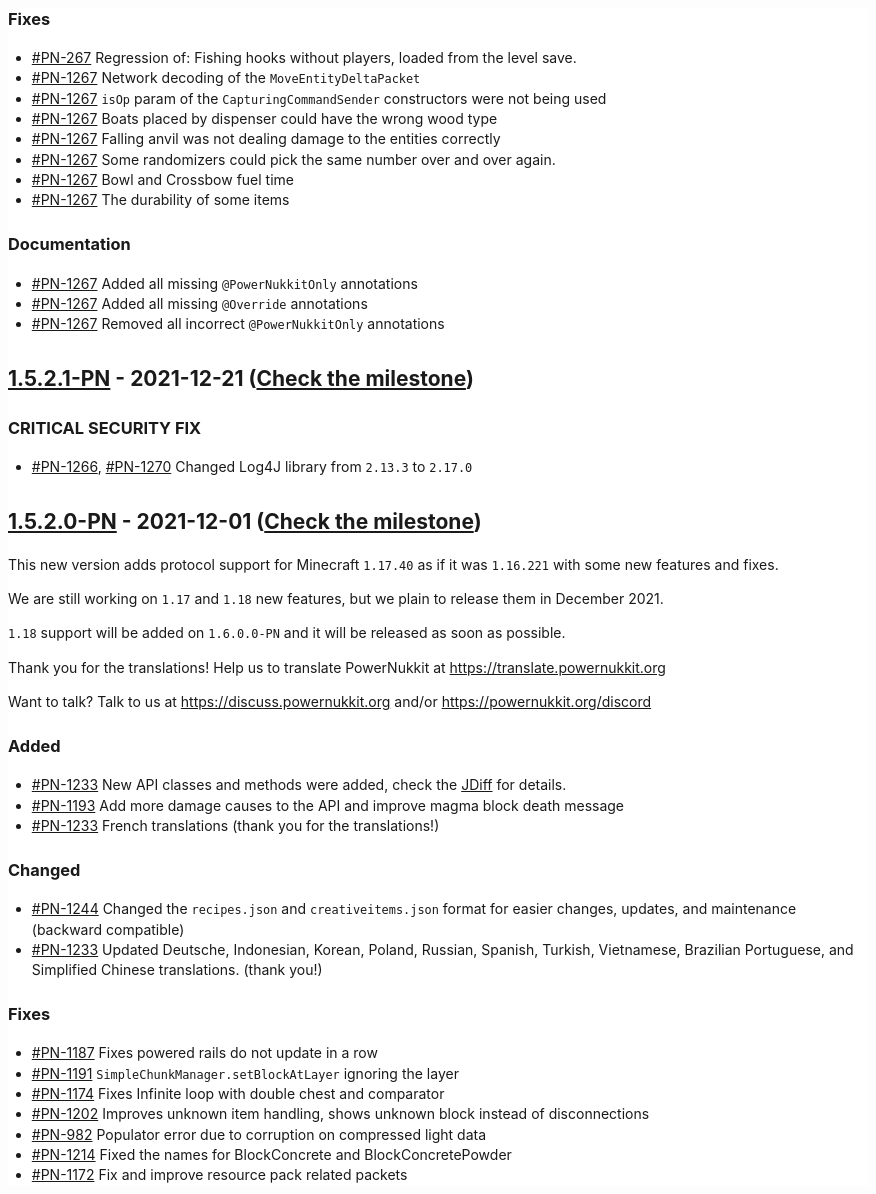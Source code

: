 ### Fixes
- [#PN-267] Regression of: Fishing hooks without players, loaded from the level save.
- [#PN-1267] Network decoding of the `MoveEntityDeltaPacket`
- [#PN-1267] `isOp` param of the `CapturingCommandSender` constructors were not being used
- [#PN-1267] Boats placed by dispenser could have the wrong wood type
- [#PN-1267] Falling anvil was not dealing damage to the entities correctly
- [#PN-1267] Some randomizers could pick the same number over and over again.
- [#PN-1267] Bowl and Crossbow fuel time
- [#PN-1267] The durability of some items

### Documentation
- [#PN-1267] Added all missing `@PowerNukkitOnly` annotations
- [#PN-1267] Added all missing `@Override` annotations
- [#PN-1267] Removed all incorrect `@PowerNukkitOnly` annotations

## [1.5.2.1-PN] - 2021-12-21 ([Check the milestone](https://github.com/PowerNukkit/PowerNukkit/milestone/30?closed=1))

### CRITICAL SECURITY FIX
- [#PN-1266], [#PN-1270] Changed Log4J library from `2.13.3` to `2.17.0`

## [1.5.2.0-PN] - 2021-12-01 ([Check the milestone](https://github.com/PowerNukkit/PowerNukkit/milestone/28?closed=1))
This new version adds protocol support for Minecraft `1.17.40` as if it was `1.16.221` with some new features and fixes.

We are still working on `1.17` and `1.18` new features, but we plain to release them in December 2021.

`1.18` support will be added on `1.6.0.0-PN` and it will be released as soon as possible.

Thank you for the translations!
Help us to translate PowerNukkit at https://translate.powernukkit.org

Want to talk?
Talk to us at https://discuss.powernukkit.org and/or https://powernukkit.org/discord

### Added
- [#PN-1233] New API classes and methods were added, check the [JDiff](https://devs.powernukkit.org/jdiff/1.5.2.0-PN_x_1.5.1.0-PN/changes.html) for details.
- [#PN-1193] Add more damage causes to the API and improve magma block death message
- [#PN-1233] French translations (thank you for the translations!)

### Changed
- [#PN-1244] Changed the `recipes.json` and `creativeitems.json` format for easier changes, updates, and maintenance (backward compatible)
- [#PN-1233] Updated Deutsche, Indonesian, Korean, Poland, Russian, Spanish, Turkish, Vietnamese, Brazilian Portuguese, and Simplified Chinese translations. (thank you!)

### Fixes
- [#PN-1187] Fixes powered rails do not update in a row
- [#PN-1191] `SimpleChunkManager.setBlockAtLayer` ignoring the layer
- [#PN-1174] Fixes Infinite loop with double chest and comparator
- [#PN-1202] Improves unknown item handling, shows unknown block instead of disconnections
- [#PN-982] Populator error due to corruption on compressed light data
- [#PN-1214] Fixed the names for BlockConcrete and BlockConcretePowder
- [#PN-1172] Fix and improve resource pack related packets


[discord guild]: https://powernukkit.org/discord
[Unreleased 1.6.0.0-PN]: https://github.com/PowerNukkit/PowerNukkit/compare/v1.5.2.1-PN...bleeding
[1.5.2.1-PN]: https://github.com/PowerNukkit/PowerNukkit/compare/v1.5.2.0-PN...v1.5.2.1-PN
[1.5.2.0-PN]: https://github.com/PowerNukkit/PowerNukkit/compare/v1.5.1.0-PN...v1.5.2.0-PN
[1.5.1.0-PN]: https://github.com/PowerNukkit/PowerNukkit/compare/v1.5.0.0-PN...v1.5.1.0-PN
[1.5.0.0-PN]: https://github.com/PowerNukkit/PowerNukkit/compare/v1.4.0.0-PN...v1.5.0.0-PN
[1.4.0.0-PN]: https://github.com/PowerNukkit/PowerNukkit/compare/v1.3.1.5-PN...v1.4.0.0-PN
[1.3.1.5-PN]: https://github.com/PowerNukkit/PowerNukkit/compare/v1.3.1.4-PN...v1.3.1.5-PN
[1.3.1.4-PN]: https://github.com/PowerNukkit/PowerNukkit/compare/v1.3.1.3-PN...v1.3.1.4-PN
[1.3.1.3-PN]: https://github.com/PowerNukkit/PowerNukkit/compare/v1.3.1.2-PN...v1.3.1.3-PN
[1.3.1.2-PN]: https://github.com/PowerNukkit/PowerNukkit/compare/v1.3.1.1-PN...v1.3.1.2-PN
[1.3.1.1-PN]: https://github.com/PowerNukkit/PowerNukkit/compare/v1.3.1.0-PN...v1.3.1.1-PN
[1.3.1.0-PN]: https://github.com/PowerNukkit/PowerNukkit/compare/v1.3.0.1-PN...v1.3.1.0-PN
[1.3.0.1-PN]: https://github.com/PowerNukkit/PowerNukkit/compare/v1.3.0.0-PN...v1.3.0.1-PN
[1.3.0.0-PN]: https://github.com/PowerNukkit/PowerNukkit/compare/v1.2.1.0-PN...v1.3.0.1-PN
[1.3.0.0-PN]: https://github.com/PowerNukkit/PowerNukkit/compare/v1.2.1.0-PN...v1.3.0.0-PN
[1.2.1.0-PN]: https://github.com/PowerNukkit/PowerNukkit/compare/v1.2.0.2-PN...v1.2.1.0-PN
[1.2.0.2-PN]: https://github.com/PowerNukkit/PowerNukkit/compare/v1.2.0.1-PN...v1.2.0.2-PN
[1.2.0.1-PN]: https://github.com/PowerNukkit/PowerNukkit/compare/v1.2.0.0-PN...v1.2.0.1-PN
[1.2.0.0-PN]: https://github.com/PowerNukkit/PowerNukkit/compare/v1.1.1.0-PN...v1.2.0.0-PN
[1.1.1.0-PN]: https://github.com/PowerNukkit/PowerNukkit/compare/1ac6d50d36f07b6f1a02df299d9591d78c379db9...v1.1.1.0-PN#files_bucket
[a8247360]: https://github.com/PowerNukkit/PowerNukkit/commit/a8247360
[NukkitX]: https://github.com/CloudburstMC/Nukkit
[#PN-12]: https://github.com/PowerNukkit/PowerNukkit/issues/12
[#PN-44]: https://github.com/PowerNukkit/PowerNukkit/issues/44
[#PN-46]: https://github.com/PowerNukkit/PowerNukkit/issues/46
[#PN-49]: https://github.com/PowerNukkit/PowerNukkit/pull/49
[#PN-50]: https://github.com/PowerNukkit/PowerNukkit/pull/50
[#PN-51]: https://github.com/PowerNukkit/PowerNukkit/pull/51
[#PN-52]: https://github.com/PowerNukkit/PowerNukkit/pull/52
[#PN-53]: https://github.com/PowerNukkit/PowerNukkit/pull/53
[#PN-54]: https://github.com/PowerNukkit/PowerNukkit/pull/54
[#PN-55]: https://github.com/PowerNukkit/PowerNukkit/pull/55
[#PN-56]: https://github.com/PowerNukkit/PowerNukkit/pull/56
[#PN-57]: https://github.com/PowerNukkit/PowerNukkit/pull/57
[#PN-58]: https://github.com/PowerNukkit/PowerNukkit/pull/58
[#PN-79]: https://github.com/PowerNukkit/PowerNukkit/issues/79
[#PN-80]: https://github.com/PowerNukkit/PowerNukkit/pull/80
[#PN-87]: https://github.com/PowerNukkit/PowerNukkit/issues/87
[#PN-93]: https://github.com/PowerNukkit/PowerNukkit/issues/93
[#PN-95]: https://github.com/PowerNukkit/PowerNukkit/issues/95
[#PN-102]: https://github.com/PowerNukkit/PowerNukkit/pull/102
[#PN-103]: https://github.com/PowerNukkit/PowerNukkit/issues/103
[#PN-108]: https://github.com/PowerNukkit/PowerNukkit/pull/108
[#PN-113]: https://github.com/PowerNukkit/PowerNukkit/issues/113
[#PN-116]: https://github.com/PowerNukkit/PowerNukkit/issues/116
[#PN-123]: https://github.com/PowerNukkit/PowerNukkit/issues/123
[#PN-129]: https://github.com/PowerNukkit/PowerNukkit/pull/129
[#PN-140]: https://github.com/PowerNukkit/PowerNukkit/pull/140
[#PN-152]: https://github.com/PowerNukkit/PowerNukkit/pull/152
[#PN-157]: https://github.com/PowerNukkit/PowerNukkit/issues/157
[#PN-170]: https://github.com/PowerNukkit/PowerNukkit/pull/170
[#PN-193]: https://github.com/PowerNukkit/PowerNukkit/issues/193
[#PN-210]: https://github.com/PowerNukkit/PowerNukkit/issues/210
[#PN-212]: https://github.com/PowerNukkit/PowerNukkit/issues/212
[#PN-220]: https://github.com/PowerNukkit/PowerNukkit/issues/220
[#PN-219]: https://github.com/PowerNukkit/PowerNukkit/pull/219
[#PN-222]: https://github.com/PowerNukkit/PowerNukkit/issues/223
[#PN-224]: https://github.com/PowerNukkit/PowerNukkit/pull/224
[#PN-226]: https://github.com/PowerNukkit/PowerNukkit/issues/226
[#PN-227]: https://github.com/PowerNukkit/PowerNukkit/pull/227
[#PN-228]: https://github.com/PowerNukkit/PowerNukkit/issues/228
[#PN-232]: https://github.com/PowerNukkit/PowerNukkit/issues/232
[#PN-234]: https://github.com/PowerNukkit/PowerNukkit/issues/234
[#PN-235]: https://github.com/PowerNukkit/PowerNukkit/issues/235
[#PN-239]: https://github.com/PowerNukkit/PowerNukkit/issues/239
[#PN-240]: https://github.com/PowerNukkit/PowerNukkit/issues/240
[#PN-242]: https://github.com/PowerNukkit/PowerNukkit/pull/242
[#PN-243]: https://github.com/PowerNukkit/PowerNukkit/issues/243
[#PN-244]: https://github.com/PowerNukkit/PowerNukkit/pull/244
[#PN-246]: https://github.com/PowerNukkit/PowerNukkit/issues/246
[#PN-247]: https://github.com/PowerNukkit/PowerNukkit/pull/247
[#PN-248]: https://github.com/PowerNukkit/PowerNukkit/pull/248
[#PN-253]: https://github.com/PowerNukkit/PowerNukkit/pull/253
[#PN-254]: https://github.com/PowerNukkit/PowerNukkit/issues/254
[#PN-255]: https://github.com/PowerNukkit/PowerNukkit/pull/255
[#PN-256]: https://github.com/PowerNukkit/PowerNukkit/pull/256
[#PN-259]: https://github.com/PowerNukkit/PowerNukkit/pull/259
[#PN-260]: https://github.com/PowerNukkit/PowerNukkit/pull/260
[#PN-261]: https://github.com/PowerNukkit/PowerNukkit/pull/261
[#PN-262]: https://github.com/PowerNukkit/PowerNukkit/pull/262
[#PN-263]: https://github.com/PowerNukkit/PowerNukkit/pull/263
[#PN-266]: https://github.com/PowerNukkit/PowerNukkit/issues/266
[#PN-267]: https://github.com/PowerNukkit/PowerNukkit/issues/267
[#PN-268]: https://github.com/PowerNukkit/PowerNukkit/pull/268
[#PN-270]: https://github.com/PowerNukkit/PowerNukkit/issues/270
[#PN-272]: https://github.com/PowerNukkit/PowerNukkit/issues/272
[#PN-273]: https://github.com/PowerNukkit/PowerNukkit/pull/273
[#PN-274]: https://github.com/PowerNukkit/PowerNukkit/pull/274
[#PN-275]: https://github.com/PowerNukkit/PowerNukkit/pull/275
[#PN-276]: https://github.com/PowerNukkit/PowerNukkit/pull/276
[#PN-277]: https://github.com/PowerNukkit/PowerNukkit/pull/277
[#PN-279]: https://github.com/PowerNukkit/PowerNukkit/pull/279
[#PN-281]: https://github.com/PowerNukkit/PowerNukkit/pull/281
[#PN-285]: https://github.com/PowerNukkit/PowerNukkit/pull/285
[#PN-287]: https://github.com/PowerNukkit/PowerNukkit/issues/287
[#PN-293]: https://github.com/PowerNukkit/PowerNukkit/pull/293
[#PN-297]: https://github.com/PowerNukkit/PowerNukkit/pull/297
[#PN-298]: https://github.com/PowerNukkit/PowerNukkit/issues/298
[#PN-315]: https://github.com/PowerNukkit/PowerNukkit/pull/315
[#PN-319]: https://github.com/PowerNukkit/PowerNukkit/pull/319
[#PN-320]: https://github.com/PowerNukkit/PowerNukkit/pull/320
[#PN-323]: https://github.com/PowerNukkit/PowerNukkit/issues/323
[#PN-326]: https://github.com/PowerNukkit/PowerNukkit/pull/326
[#PN-328]: https://github.com/PowerNukkit/PowerNukkit/issues/326
[#PN-330]: https://github.com/PowerNukkit/PowerNukkit/issues/330
[#PN-335]: https://github.com/PowerNukkit/PowerNukkit/issues/335
[#PN-338]: https://github.com/PowerNukkit/PowerNukkit/issues/338
[#PN-339]: https://github.com/PowerNukkit/PowerNukkit/issues/339
[#PN-340]: https://github.com/PowerNukkit/PowerNukkit/issues/340
[#PN-344]: https://github.com/PowerNukkit/PowerNukkit/issues/344
[#PN-346]: https://github.com/PowerNukkit/PowerNukkit/issues/346
[#PN-347]: https://github.com/PowerNukkit/PowerNukkit/issues/347
[#PN-348]: https://github.com/PowerNukkit/PowerNukkit/issues/348
[#PN-352]: https://github.com/PowerNukkit/PowerNukkit/issues/352
[#PN-359]: https://github.com/PowerNukkit/PowerNukkit/issues/359
[#PN-365]: https://github.com/PowerNukkit/PowerNukkit/issues/365
[#PN-366]: https://github.com/PowerNukkit/PowerNukkit/issues/366
[#PN-368]: https://github.com/PowerNukkit/PowerNukkit/issues/368
[#PN-390]: https://github.com/PowerNukkit/PowerNukkit/issues/390
[#PN-397]: https://github.com/PowerNukkit/PowerNukkit/issues/397
[#PN-400]: https://github.com/PowerNukkit/PowerNukkit/issues/400
[#PN-403]: https://github.com/PowerNukkit/PowerNukkit/issues/403
[#PN-404]: https://github.com/PowerNukkit/PowerNukkit/issues/404
[#PN-407]: https://github.com/PowerNukkit/PowerNukkit/issues/407
[#PN-412]: https://github.com/PowerNukkit/PowerNukkit/issues/412
[#PN-414]: https://github.com/PowerNukkit/PowerNukkit/issues/414
[#PN-422]: https://github.com/PowerNukkit/PowerNukkit/issues/422
[#PN-427]: https://github.com/PowerNukkit/PowerNukkit/issues/427
[#PN-430]: https://github.com/PowerNukkit/PowerNukkit/issues/430
[#PN-433]: https://github.com/PowerNukkit/PowerNukkit/issues/433
[#PN-436]: https://github.com/PowerNukkit/PowerNukkit/issues/436
[#PN-437]: https://github.com/PowerNukkit/PowerNukkit/issues/437
[#PN-440]: https://github.com/PowerNukkit/PowerNukkit/issues/440
[#PN-443]: https://github.com/PowerNukkit/PowerNukkit/issues/443
[#PN-445]: https://github.com/PowerNukkit/PowerNukkit/issues/445
[#PN-449]: https://github.com/PowerNukkit/PowerNukkit/issues/449
[#PN-450]: https://github.com/PowerNukkit/PowerNukkit/issues/450
[#PN-462]: https://github.com/PowerNukkit/PowerNukkit/issues/462
[#PN-464]: https://github.com/PowerNukkit/PowerNukkit/issues/464
[#PN-467]: https://github.com/PowerNukkit/PowerNukkit/issues/467
[#PN-469]: https://github.com/PowerNukkit/PowerNukkit/issues/469
[#PN-475]: https://github.com/PowerNukkit/PowerNukkit/issues/475
[#PN-544]: https://github.com/PowerNukkit/PowerNukkit/issues/544
[#PN-576]: https://github.com/PowerNukkit/PowerNukkit/issues/576
[#PN-625]: https://github.com/PowerNukkit/PowerNukkit/issues/625
[#PN-669]: https://github.com/PowerNukkit/PowerNukkit/issues/669
[#PN-702]: https://github.com/PowerNukkit/PowerNukkit/issues/702
[#PN-765]: https://github.com/PowerNukkit/PowerNukkit/issues/765
[#PN-766]: https://github.com/PowerNukkit/PowerNukkit/issues/766
[#PN-770]: https://github.com/PowerNukkit/PowerNukkit/issues/770
[#PN-776]: https://github.com/PowerNukkit/PowerNukkit/issues/776
[#PN-777]: https://github.com/PowerNukkit/PowerNukkit/issues/777
[#PN-778]: https://github.com/PowerNukkit/PowerNukkit/issues/778
[#PN-783]: https://github.com/PowerNukkit/PowerNukkit/issues/783
[#PN-857]: https://github.com/PowerNukkit/PowerNukkit/issues/857
[#PN-882]: https://github.com/PowerNukkit/PowerNukkit/issues/882
[#PN-902]: https://github.com/PowerNukkit/PowerNukkit/issues/902
[#PN-917]: https://github.com/PowerNukkit/PowerNukkit/issues/917
[#PN-959]: https://github.com/PowerNukkit/PowerNukkit/issues/959
[#PN-960]: https://github.com/PowerNukkit/PowerNukkit/issues/960
[#PN-979]: https://github.com/PowerNukkit/PowerNukkit/issues/979
[#PN-982]: https://github.com/PowerNukkit/PowerNukkit/issues/982
[#PN-990]: https://github.com/PowerNukkit/PowerNukkit/issues/990
[#PN-1100]: https://github.com/PowerNukkit/PowerNukkit/issues/1100
[#PN-1103]: https://github.com/PowerNukkit/PowerNukkit/issues/1103
[#PN-1107]: https://github.com/PowerNukkit/PowerNukkit/issues/1107
[#PN-1119]: https://github.com/PowerNukkit/PowerNukkit/issues/1119
[#PN-1120]: https://github.com/PowerNukkit/PowerNukkit/issues/1120
[#PN-1122]: https://github.com/PowerNukkit/PowerNukkit/issues/1122
[#PN-1130]: https://github.com/PowerNukkit/PowerNukkit/issues/1130
[#PN-1132]: https://github.com/PowerNukkit/PowerNukkit/issues/1132
[#PN-1134]: https://github.com/PowerNukkit/PowerNukkit/issues/1134
[#PN-1139]: https://github.com/PowerNukkit/PowerNukkit/issues/1139
[#PN-1146]: https://github.com/PowerNukkit/PowerNukkit/issues/1146
[#PN-1147]: https://github.com/PowerNukkit/PowerNukkit/issues/1147
[#PN-1149]: https://github.com/PowerNukkit/PowerNukkit/issues/1149
[#PN-1150]: https://github.com/PowerNukkit/PowerNukkit/issues/1150
[#PN-1151]: https://github.com/PowerNukkit/PowerNukkit/issues/1151
[#PN-1120]: https://github.com/PowerNukkit/PowerNukkit/issues/1120
[#PN-1153]: https://github.com/PowerNukkit/PowerNukkit/issues/1153
[#PN-1170]: https://github.com/PowerNukkit/PowerNukkit/issues/1170
[#PN-1172]: https://github.com/PowerNukkit/PowerNukkit/issues/1172
[#PN-1174]: https://github.com/PowerNukkit/PowerNukkit/issues/1174
[#PN-1177]: https://github.com/PowerNukkit/PowerNukkit/issues/1177
[#PN-1187]: https://github.com/PowerNukkit/PowerNukkit/issues/1187
[#PN-1191]: https://github.com/PowerNukkit/PowerNukkit/issues/1191
[#PN-1193]: https://github.com/PowerNukkit/PowerNukkit/issues/1193
[#PN-1202]: https://github.com/PowerNukkit/PowerNukkit/issues/1202
[#PN-1214]: https://github.com/PowerNukkit/PowerNukkit/issues/1214
[#PN-1233]: https://github.com/PowerNukkit/PowerNukkit/issues/1233
[#PN-1244]: https://github.com/PowerNukkit/PowerNukkit/issues/1244
[#PN-1216]: https://github.com/PowerNukkit/PowerNukkit/issues/1216
[#PN-1258]: https://github.com/PowerNukkit/PowerNukkit/issues/1258
[#PN-1266]: https://github.com/PowerNukkit/PowerNukkit/issues/1266
[#PN-1267]: https://github.com/PowerNukkit/PowerNukkit/issues/1267
[#PN-1270]: https://github.com/PowerNukkit/PowerNukkit/issues/1270
[#4]: https://github.com/PowerNukkitX/PowerNukkitX/pull/4
[#16]: https://github.com/PowerNukkitX/PowerNukkitX/pull/16
[#17]: https://github.com/PowerNukkitX/PowerNukkitX/issues/17
[#22]: https://github.com/PowerNukkitX/PowerNukkitX/issues/22
[#33]: https://github.com/PowerNukkitX/PowerNukkitX/pull/33
[#34]: https://github.com/PowerNukkitX/PowerNukkitX/pull/34
[#44]: https://github.com/PowerNukkitX/PowerNukkitX/pull/44
[#45]: https://github.com/PowerNukkitX/PowerNukkitX/pull/45
[#49]: https://github.com/PowerNukkitX/PowerNukkitX/issues/49
[#55]: https://github.com/PowerNukkitX/PowerNukkitX/issues/55
[#78]: https://github.com/PowerNukkitX/PowerNukkitX/pull/78
[#93]: https://github.com/PowerNukkitX/PowerNukkitX/pull/93
[#106]: https://github.com/PowerNukkitX/PowerNukkitX/issues/106
[#112]: https://github.com/PowerNukkitX/PowerNukkitX/pull/112
[#114]: https://github.com/PowerNukkitX/PowerNukkitX/issues/114
[#116]: https://github.com/PowerNukkitX/PowerNukkitX/issues/116
[#124]: https://github.com/PowerNukkitX/PowerNukkitX/issues/124
[#132]: https://github.com/PowerNukkitX/PowerNukkitX/pull/132
[#136]: https://github.com/PowerNukkitX/PowerNukkitX/issues/136
[#141]: https://github.com/PowerNukkitX/PowerNukkitX/pull/141
[#146]: https://github.com/PowerNukkitX/PowerNukkitX/pull/146
[#147]: https://github.com/PowerNukkitX/PowerNukkitX/pull/147
[#152]: https://github.com/PowerNukkitX/PowerNukkitX/issues/152
[#153]: https://github.com/PowerNukkitX/PowerNukkitX/issues/153
[#155]: https://github.com/PowerNukkitX/PowerNukkitX/pull/155
[#161]: https://github.com/PowerNukkitX/PowerNukkitX/pull/161
[#171]: https://github.com/PowerNukkitX/PowerNukkitX/issues/171
[#177]: https://github.com/PowerNukkitX/PowerNukkitX/pull/177
[#178]: https://github.com/PowerNukkitX/PowerNukkitX/pull/178
[#188]: https://github.com/PowerNukkitX/PowerNukkitX/issues/188
[#202]: https://github.com/PowerNukkitX/PowerNukkitX/issues/202
[#235]: https://github.com/PowerNukkitX/PowerNukkitX/pull/235
[#236]: https://github.com/PowerNukkitX/PowerNukkitX/pull/236
[#243]: https://github.com/PowerNukkitX/PowerNukkitX/pull/243
[#251]: https://github.com/PowerNukkitX/PowerNukkitX/pull/251
[#255]: https://github.com/PowerNukkitX/PowerNukkitX/pull/255
[#265]: https://github.com/PowerNukkitX/PowerNukkitX/pull/265
[#273]: https://github.com/PowerNukkitX/PowerNukkitX/pull/273
[#275]: https://github.com/PowerNukkitX/PowerNukkitX/pull/275
[#283]: https://github.com/PowerNukkitX/PowerNukkitX/pull/283
[#288]: https://github.com/PowerNukkitX/PowerNukkitX/pull/288
[#292]: https://github.com/PowerNukkitX/PowerNukkitX/pull/292
[#307]: https://github.com/PowerNukkitX/PowerNukkitX/pull/307
[#318]: https://github.com/PowerNukkitX/PowerNukkitX/issues/318
[#323]: https://github.com/PowerNukkitX/PowerNukkitX/issues/323
[#325]: https://github.com/PowerNukkitX/PowerNukkitX/pull/325
[#326]: https://github.com/PowerNukkitX/PowerNukkitX/pull/326
[#327]: https://github.com/PowerNukkitX/PowerNukkitX/pull/327
[#330]: https://github.com/PowerNukkitX/PowerNukkitX/pull/330
[#333]: https://github.com/PowerNukkitX/PowerNukkitX/pull/333
[#336]: https://github.com/PowerNukkitX/PowerNukkitX/pull/336
[#337]: https://github.com/PowerNukkitX/PowerNukkitX/pull/337
[#338]: https://github.com/PowerNukkitX/PowerNukkitX/pull/338
[#346]: https://github.com/PowerNukkitX/PowerNukkitX/pull/346
[#347]: https://github.com/PowerNukkitX/PowerNukkitX/pull/347
[#352]: https://github.com/PowerNukkitX/PowerNukkitX/pull/352
[#354]: https://github.com/PowerNukkitX/PowerNukkitX/pull/354
[#359]: https://github.com/PowerNukkitX/PowerNukkitX/pull/359
[#363]: https://github.com/PowerNukkitX/PowerNukkitX/pull/363
[#364]: https://github.com/PowerNukkitX/PowerNukkitX/pull/364
[#365]: https://github.com/PowerNukkitX/PowerNukkitX/pull/365
[#366]: https://github.com/PowerNukkitX/PowerNukkitX/pull/366
[#367]: https://github.com/PowerNukkitX/PowerNukkitX/pull/367
[#368]: https://github.com/PowerNukkitX/PowerNukkitX/pull/368
[#370]: https://github.com/PowerNukkitX/PowerNukkitX/pull/370
[#373]: https://github.com/PowerNukkitX/PowerNukkitX/pull/373
[#374]: https://github.com/PowerNukkitX/PowerNukkitX/pull/374
[#375]: https://github.com/PowerNukkitX/PowerNukkitX/pull/375
[#376]: https://github.com/PowerNukkitX/PowerNukkitX/pull/376
[#377]: https://github.com/PowerNukkitX/PowerNukkitX/pull/377
[#380]: https://github.com/PowerNukkitX/PowerNukkitX/pull/380
[#382]: https://github.com/PowerNukkitX/PowerNukkitX/pull/382
[#384]: https://github.com/PowerNukkitX/PowerNukkitX/pull/384
[#385]: https://github.com/PowerNukkitX/PowerNukkitX/pull/385
[#386]: https://github.com/PowerNukkitX/PowerNukkitX/pull/386
[#387]: https://github.com/PowerNukkitX/PowerNukkitX/pull/387
[#388]: https://github.com/PowerNukkitX/PowerNukkitX/pull/388
[#389]: https://github.com/PowerNukkitX/PowerNukkitX/pull/389
[#390]: https://github.com/PowerNukkitX/PowerNukkitX/pull/390
[#394]: https://github.com/PowerNukkitX/PowerNukkitX/pull/394
[#401]: https://github.com/PowerNukkitX/PowerNukkitX/issues/401
[#402]: https://github.com/PowerNukkitX/PowerNukkitX/pull/402
[#405]: https://github.com/PowerNukkitX/PowerNukkitX/pull/405
[#406]: https://github.com/PowerNukkitX/PowerNukkitX/pull/406
[#411]: https://github.com/PowerNukkitX/PowerNukkitX/pull/411
[#412]: https://github.com/PowerNukkitX/PowerNukkitX/pull/412
[#414]: https://github.com/PowerNukkitX/PowerNukkitX/pull/414
[#415]: https://github.com/PowerNukkitX/PowerNukkitX/pull/415
[#416]: https://github.com/PowerNukkitX/PowerNukkitX/pull/416
[#417]: https://github.com/PowerNukkitX/PowerNukkitX/pull/417
[#418]: https://github.com/PowerNukkitX/PowerNukkitX/pull/418
[#422]: https://github.com/PowerNukkitX/PowerNukkitX/pull/422
[#424]: https://github.com/PowerNukkitX/PowerNukkitX/pull/424
[#425]: https://github.com/PowerNukkitX/PowerNukkitX/pull/425
[#426]: https://github.com/PowerNukkitX/PowerNukkitX/pull/426
[#427]: https://github.com/PowerNukkitX/PowerNukkitX/issues/427
[#428]: https://github.com/PowerNukkitX/PowerNukkitX/pull/428
[#431]: https://github.com/PowerNukkitX/PowerNukkitX/pull/431
[#433]: https://github.com/PowerNukkitX/PowerNukkitX/pull/433
[#436]: https://github.com/PowerNukkitX/PowerNukkitX/pull/436
[#437]: https://github.com/PowerNukkitX/PowerNukkitX/pull/437
[#442]: https://github.com/PowerNukkitX/PowerNukkitX/pull/442
[#443]: https://github.com/PowerNukkitX/PowerNukkitX/pull/443
[#445]: https://github.com/PowerNukkitX/PowerNukkitX/pull/445
[#446]: https://github.com/PowerNukkitX/PowerNukkitX/pull/446
[#448]: https://github.com/PowerNukkitX/PowerNukkitX/pull/448
[#454]: https://github.com/PowerNukkitX/PowerNukkitX/pull/454
[#455]: https://github.com/PowerNukkitX/PowerNukkitX/pull/455
[#458]: https://github.com/PowerNukkitX/PowerNukkitX/pull/458
[#461]: https://github.com/PowerNukkitX/PowerNukkitX/pull/461
[#462]: https://github.com/PowerNukkitX/PowerNukkitX/pull/462
[#463]: https://github.com/PowerNukkitX/PowerNukkitX/pull/463
[#464]: https://github.com/PowerNukkitX/PowerNukkitX/pull/464
[#465]: https://github.com/PowerNukkitX/PowerNukkitX/pull/465
[#466]: https://github.com/PowerNukkitX/PowerNukkitX/pull/466
[#467]: https://github.com/PowerNukkitX/PowerNukkitX/pull/467
[#468]: https://github.com/PowerNukkitX/PowerNukkitX/pull/468
[#470]: https://github.com/PowerNukkitX/PowerNukkitX/pull/470
[#473]: https://github.com/PowerNukkitX/PowerNukkitX/pull/473
[#474]: https://github.com/PowerNukkitX/PowerNukkitX/pull/474
[#476]: https://github.com/PowerNukkitX/PowerNukkitX/pull/476
[#477]: https://github.com/PowerNukkitX/PowerNukkitX/pull/477
[#478]: https://github.com/PowerNukkitX/PowerNukkitX/pull/478
[#479]: https://github.com/PowerNukkitX/PowerNukkitX/issues/479
[#480]: https://github.com/PowerNukkitX/PowerNukkitX/pull/480
[#481]: https://github.com/PowerNukkitX/PowerNukkitX/pull/481
[#483]: https://github.com/PowerNukkitX/PowerNukkitX/pull/483
[#487]: https://github.com/PowerNukkitX/PowerNukkitX/pull/487
[#488]: https://github.com/PowerNukkitX/PowerNukkitX/pull/488
[#489]: https://github.com/PowerNukkitX/PowerNukkitX/pull/489
[#490]: https://github.com/PowerNukkitX/PowerNukkitX/pull/490
[#491]: https://github.com/PowerNukkitX/PowerNukkitX/pull/491
[#492]: https://github.com/PowerNukkitX/PowerNukkitX/pull/492
[#493]: https://github.com/PowerNukkitX/PowerNukkitX/pull/493
[#494]: https://github.com/PowerNukkitX/PowerNukkitX/pull/494
[#498]: https://github.com/PowerNukkitX/PowerNukkitX/pull/498
[#499]: https://github.com/PowerNukkitX/PowerNukkitX/pull/499
[#500]: https://github.com/PowerNukkitX/PowerNukkitX/pull/500
[#506]: https://github.com/PowerNukkitX/PowerNukkitX/pull/506
[#510]: https://github.com/PowerNukkitX/PowerNukkitX/pull/510
[#511]: https://github.com/PowerNukkitX/PowerNukkitX/pull/511
[#512]: https://github.com/PowerNukkitX/PowerNukkitX/pull/512
[#514]: https://github.com/PowerNukkitX/PowerNukkitX/pull/514
[#515]: https://github.com/PowerNukkitX/PowerNukkitX/pull/515
[#519]: https://github.com/PowerNukkitX/PowerNukkitX/pull/519
[#520]: https://github.com/PowerNukkitX/PowerNukkitX/issues/520
[#523]: https://github.com/PowerNukkitX/PowerNukkitX/pull/523
[#524]: https://github.com/PowerNukkitX/PowerNukkitX/pull/524
[#525]: https://github.com/PowerNukkitX/PowerNukkitX/issues/525
[#526]: https://github.com/PowerNukkitX/PowerNukkitX/issues/526
[#527]: https://github.com/PowerNukkitX/PowerNukkitX/pull/527
[#532]: https://github.com/PowerNukkitX/PowerNukkitX/pull/532
[#536]: https://github.com/PowerNukkitX/PowerNukkitX/pull/536
[#537]: https://github.com/PowerNukkitX/PowerNukkitX/pull/537
[#542]: https://github.com/PowerNukkitX/PowerNukkitX/pull/542
[#550]: https://github.com/PowerNukkitX/PowerNukkitX/pull/550
[#552]: https://github.com/PowerNukkitX/PowerNukkitX/pull/552
[#554]: https://github.com/PowerNukkitX/PowerNukkitX/pull/554
[#556]: https://github.com/PowerNukkitX/PowerNukkitX/pull/556
[#557]: https://github.com/PowerNukkitX/PowerNukkitX/pull/557
[#562]: https://github.com/PowerNukkitX/PowerNukkitX/pull/562
[#563]: https://github.com/PowerNukkitX/PowerNukkitX/pull/563
[#564]: https://github.com/PowerNukkitX/PowerNukkitX/pull/564
[#565]: https://github.com/PowerNukkitX/PowerNukkitX/pull/565
[#568]: https://github.com/PowerNukkitX/PowerNukkitX/pull/568
[#569]: https://github.com/PowerNukkitX/PowerNukkitX/pull/569
[#570]: https://github.com/PowerNukkitX/PowerNukkitX/pull/570
[#571]: https://github.com/PowerNukkitX/PowerNukkitX/pull/571
[#572]: https://github.com/PowerNukkitX/PowerNukkitX/pull/572
[#573]: https://github.com/PowerNukkitX/PowerNukkitX/pull/573
[#574]: https://github.com/PowerNukkitX/PowerNukkitX/pull/574
[#575]: https://github.com/PowerNukkitX/PowerNukkitX/issues/575
[#576]: https://github.com/PowerNukkitX/PowerNukkitX/pull/576
[#584]: https://github.com/PowerNukkitX/PowerNukkitX/pull/584
[#585]: https://github.com/PowerNukkitX/PowerNukkitX/pull/585
[#586]: https://github.com/PowerNukkitX/PowerNukkitX/pull/586
[#587]: https://github.com/PowerNukkitX/PowerNukkitX/pull/587
[#591]: https://github.com/PowerNukkitX/PowerNukkitX/issues/591
[#592]: https://github.com/PowerNukkitX/PowerNukkitX/issues/592
[#593]: https://github.com/PowerNukkitX/PowerNukkitX/pull/593
[#594]: https://github.com/PowerNukkitX/PowerNukkitX/pull/594
[#596]: https://github.com/PowerNukkitX/PowerNukkitX/pull/596
[#599]: https://github.com/PowerNukkitX/PowerNukkitX/pull/599
[#601]: https://github.com/PowerNukkitX/PowerNukkitX/pull/601
[#602]: https://github.com/PowerNukkitX/PowerNukkitX/pull/602
[#603]: https://github.com/PowerNukkitX/PowerNukkitX/pull/603
[#605]: https://github.com/PowerNukkitX/PowerNukkitX/pull/605
[#607]: https://github.com/PowerNukkitX/PowerNukkitX/pull/607
[#610]: https://github.com/PowerNukkitX/PowerNukkitX/pull/610
[#611]: https://github.com/PowerNukkitX/PowerNukkitX/pull/611
[#612]: https://github.com/PowerNukkitX/PowerNukkitX/pull/612
[#613]: https://github.com/PowerNukkitX/PowerNukkitX/pull/613
[#615]: https://github.com/PowerNukkitX/PowerNukkitX/pull/615
[#617]: https://github.com/PowerNukkitX/PowerNukkitX/pull/617
[#620]: https://github.com/PowerNukkitX/PowerNukkitX/pull/620
[#621]: https://github.com/PowerNukkitX/PowerNukkitX/pull/621
[#623]: https://github.com/PowerNukkitX/PowerNukkitX/pull/623
[#V1-dev]: https://github.com/PowerNukkitX/PowerNukkitX/actions/runs/2179919470 
[#V2-dev]: https://github.com/PowerNukkitX/PowerNukkitX/actions/runs/2479714447
[#1.19.10-r1]: https://github.com/PowerNukkitX/PowerNukkitX/releases/tag/1.19.10-r1
[#1.19.20-r1]: https://github.com/PowerNukkitX/PowerNukkitX/releases/tag/1.19.20-r1
[#1.19.20-r2]: https://github.com/PowerNukkitX/PowerNukkitX/releases/tag/1.19.20-r2
[#1.19.20-r3]: https://github.com/PowerNukkitX/PowerNukkitX/releases/tag/1.19.20-r3
[#1.19.20-r4]: https://github.com/PowerNukkitX/PowerNukkitX/releases/tag/1.19.20-r4
[#1.19.20-r5]: https://github.com/PowerNukkitX/PowerNukkitX/releases/tag/1.19.20-r5
[#1.19.21-r1]: https://github.com/PowerNukkitX/PowerNukkitX/releases/tag/1.19.21-r1
[#1.19.21-r2]: https://github.com/PowerNukkitX/PowerNukkitX/releases/tag/1.19.21-r2
[#1.19.21-r3]: https://github.com/PowerNukkitX/PowerNukkitX/releases/tag/1.19.21-r3
[PowerNukkitX]: https://www.powernukkitx.cn
[Maven Central]: https://search.maven.org/search?q=g:cn.powernukkitx
[Javadoc]: https://javadoc.io/doc/cn.powernukkitx/powernukkitx
[QQ]: https://jq.qq.com/?_wv=1027&k=6rm3gbUI